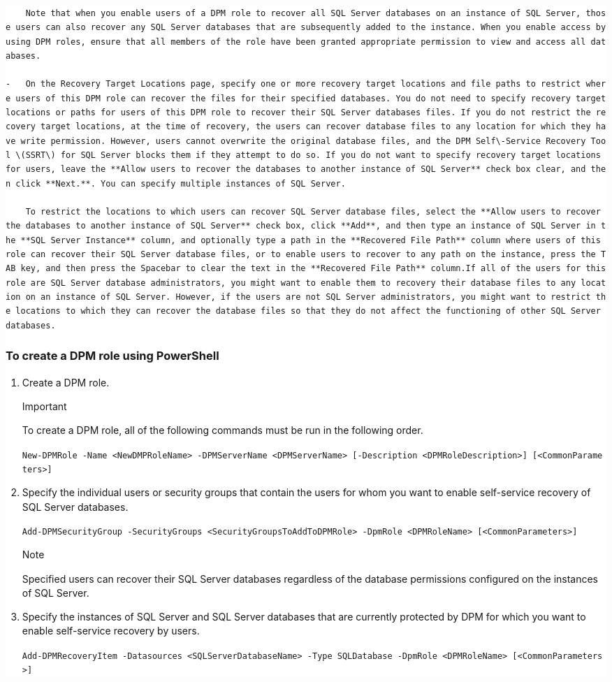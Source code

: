         Note that when you enable users of a DPM role to recover all SQL Server databases on an instance of SQL Server, those users can also recover any SQL Server databases that are subsequently added to the instance. When you enable access by using DPM roles, ensure that all members of the role have been granted appropriate permission to view and access all databases.

    -   On the Recovery Target Locations page, specify one or more recovery target locations and file paths to restrict where users of this DPM role can recover the files for their specified databases. You do not need to specify recovery target locations or paths for users of this DPM role to recover their SQL Server databases files. If you do not restrict the recovery target locations, at the time of recovery, the users can recover database files to any location for which they have write permission. However, users cannot overwrite the original database files, and the DPM Self\-Service Recovery Tool \(SSRT\) for SQL Server blocks them if they attempt to do so. If you do not want to specify recovery target locations for users, leave the **Allow users to recover the databases to another instance of SQL Server** check box clear, and then click **Next.**. You can specify multiple instances of SQL Server.

        To restrict the locations to which users can recover SQL Server database files, select the **Allow users to recover the databases to another instance of SQL Server** check box, click **Add**, and then type an instance of SQL Server in the **SQL Server Instance** column, and optionally type a path in the **Recovered File Path** column where users of this role can recover their SQL Server database files, or to enable users to recover to any path on the instance, press the TAB key, and then press the Spacebar to clear the text in the **Recovered File Path** column.If all of the users for this role are SQL Server database administrators, you might want to enable them to recovery their database files to any location on an instance of SQL Server. However, if the users are not SQL Server administrators, you might want to restrict the locations to which they can recover the database files so that they do not affect the functioning of other SQL Server databases.

### To create a DPM role using PowerShell

1.  Create a DPM role.

    > [!IMPORTANT]
    > To create a DPM role, all of the following commands must be run in the following order.

    ```
    New-DPMRole -Name <NewDMPRoleName> -DPMServerName <DPMServerName> [-Description <DPMRoleDescription>] [<CommonParameters>]
    ```

2.  Specify the individual users or security groups that contain the users for whom you want to enable self\-service recovery of SQL Server databases.

    ```
    Add-DPMSecurityGroup -SecurityGroups <SecurityGroupsToAddToDPMRole> -DpmRole <DPMRoleName> [<CommonParameters>]
    ```

    > [!NOTE]
    > Specified users can recover their SQL Server databases regardless of the database permissions configured on the instances of SQL Server.

3.  Specify the instances of SQL Server and SQL Server databases that are currently protected by DPM for which you want to enable self\-service recovery by users.

    ```
    Add-DPMRecoveryItem -Datasources <SQLServerDatabaseName> -Type SQLDatabase -DpmRole <DPMRoleName> [<CommonParameters>]
    ```
